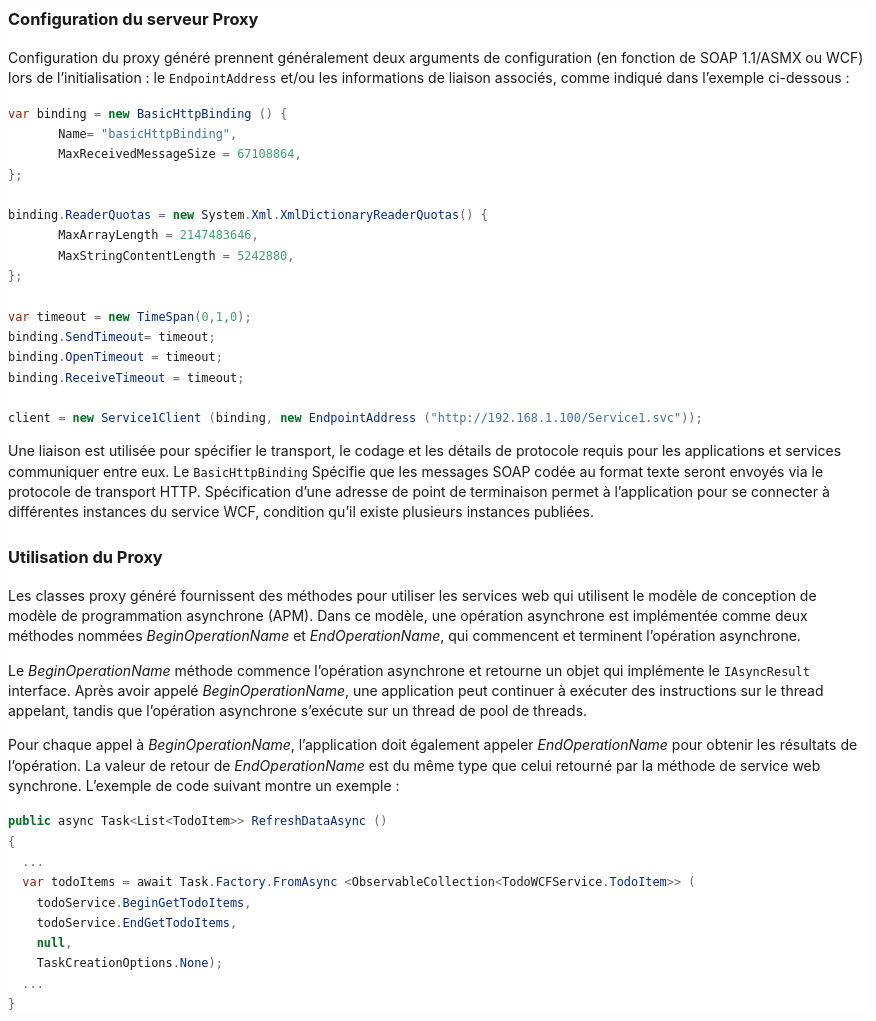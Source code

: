 <a name="Calling_a_WCF_Service_with_Client_Credential_Security" />

### <a name="configuring-the-proxy"></a>Configuration du serveur Proxy

Configuration du proxy généré prennent généralement deux arguments de configuration (en fonction de SOAP 1.1/ASMX ou WCF) lors de l’initialisation : le `EndpointAddress` et/ou les informations de liaison associés, comme indiqué dans l’exemple ci-dessous :

```csharp
var binding = new BasicHttpBinding () {
       Name= "basicHttpBinding",
       MaxReceivedMessageSize = 67108864,
};

binding.ReaderQuotas = new System.Xml.XmlDictionaryReaderQuotas() {
       MaxArrayLength = 2147483646,
       MaxStringContentLength = 5242880,
};

var timeout = new TimeSpan(0,1,0);
binding.SendTimeout= timeout;
binding.OpenTimeout = timeout;
binding.ReceiveTimeout = timeout;

client = new Service1Client (binding, new EndpointAddress ("http://192.168.1.100/Service1.svc"));
```

Une liaison est utilisée pour spécifier le transport, le codage et les détails de protocole requis pour les applications et services communiquer entre eux. Le `BasicHttpBinding` Spécifie que les messages SOAP codée au format texte seront envoyés via le protocole de transport HTTP. Spécification d’une adresse de point de terminaison permet à l’application pour se connecter à différentes instances du service WCF, condition qu’il existe plusieurs instances publiées.

### <a name="consuming-the-proxy"></a>Utilisation du Proxy

Les classes proxy généré fournissent des méthodes pour utiliser les services web qui utilisent le modèle de conception de modèle de programmation asynchrone (APM). Dans ce modèle, une opération asynchrone est implémentée comme deux méthodes nommées *BeginOperationName* et *EndOperationName*, qui commencent et terminent l’opération asynchrone.

Le *BeginOperationName* méthode commence l’opération asynchrone et retourne un objet qui implémente le `IAsyncResult` interface. Après avoir appelé *BeginOperationName*, une application peut continuer à exécuter des instructions sur le thread appelant, tandis que l’opération asynchrone s’exécute sur un thread de pool de threads.

Pour chaque appel à *BeginOperationName*, l’application doit également appeler *EndOperationName* pour obtenir les résultats de l’opération. La valeur de retour de *EndOperationName* est du même type que celui retourné par la méthode de service web synchrone. L’exemple de code suivant montre un exemple :

```csharp
public async Task<List<TodoItem>> RefreshDataAsync ()
{
  ...
  var todoItems = await Task.Factory.FromAsync <ObservableCollection<TodoWCFService.TodoItem>> (
    todoService.BeginGetTodoItems,
    todoService.EndGetTodoItems,
    null,
    TaskCreationOptions.None);
  ...
}
```
